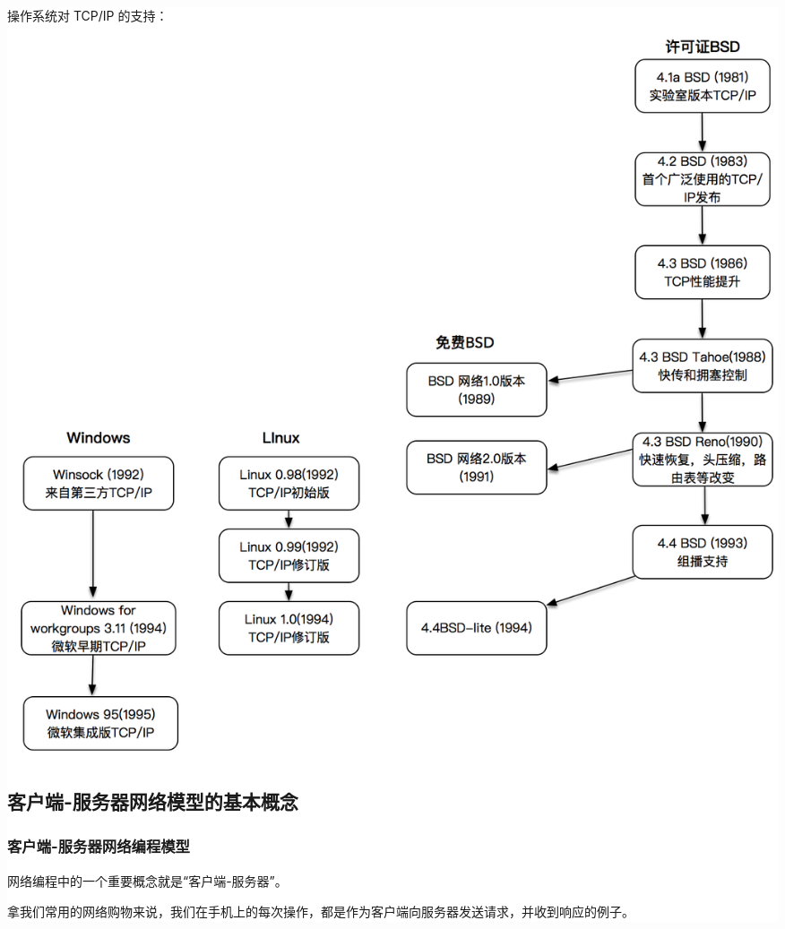 操作系统对 TCP/IP 的支持：

![/操作系统对TCP_IP的支持](resources/操作系统对TCP_IP的支持.png)

## 客户端-服务器网络模型的基本概念

### 客户端-服务器网络编程模型

网络编程中的一个重要概念就是“客户端-服务器”。

拿我们常用的网络购物来说，我们在手机上的每次操作，都是作为客户端向服务器发送请求，并收到响应的例子。
